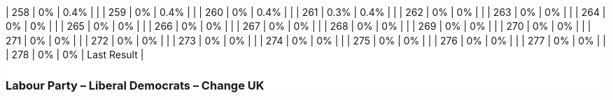 | 258 | 0% | 0.4% |  |
| 259 | 0% | 0.4% |  |
| 260 | 0% | 0.4% |  |
| 261 | 0.3% | 0.4% |  |
| 262 | 0% | 0% |  |
| 263 | 0% | 0% |  |
| 264 | 0% | 0% |  |
| 265 | 0% | 0% |  |
| 266 | 0% | 0% |  |
| 267 | 0% | 0% |  |
| 268 | 0% | 0% |  |
| 269 | 0% | 0% |  |
| 270 | 0% | 0% |  |
| 271 | 0% | 0% |  |
| 272 | 0% | 0% |  |
| 273 | 0% | 0% |  |
| 274 | 0% | 0% |  |
| 275 | 0% | 0% |  |
| 276 | 0% | 0% |  |
| 277 | 0% | 0% |  |
| 278 | 0% | 0% | Last Result |

### Labour Party – Liberal Democrats – Change UK
